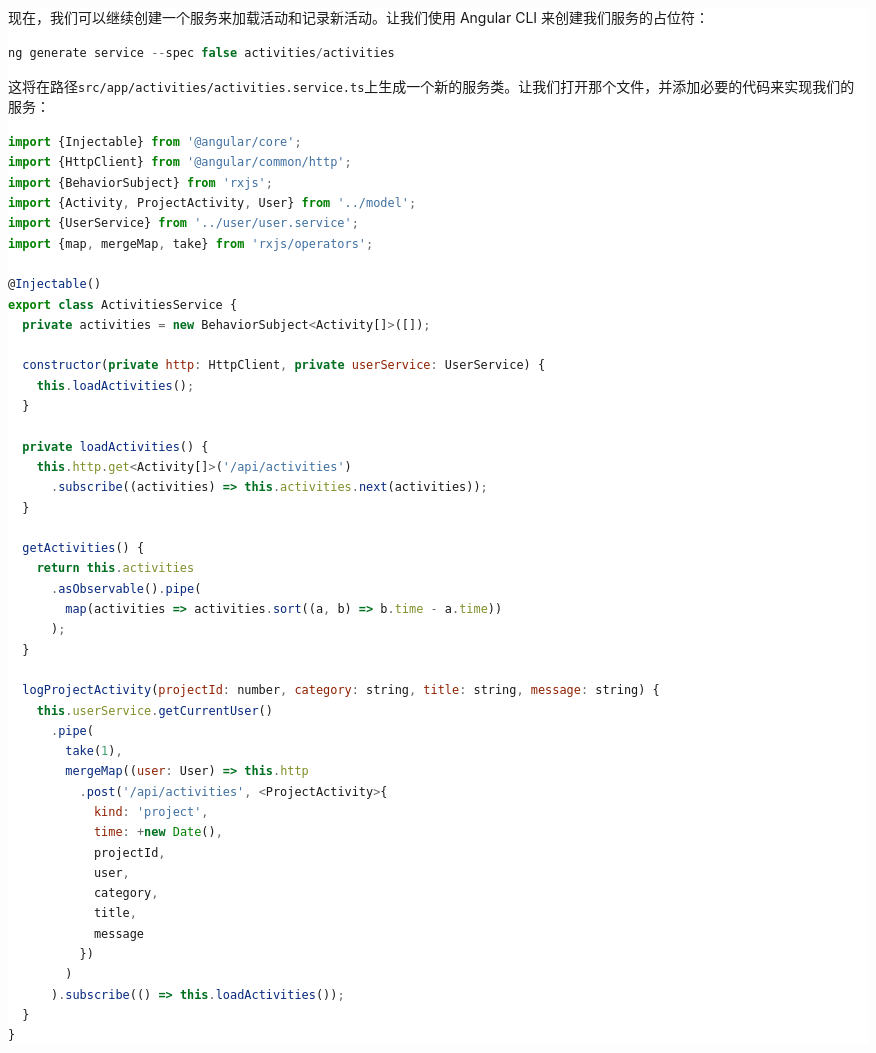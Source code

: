 现在，我们可以继续创建一个服务来加载活动和记录新活动。让我们使用 Angular CLI 来创建我们服务的占位符：

```js
ng generate service --spec false activities/activities
```

这将在路径`src/app/activities/activities.service.ts`上生成一个新的服务类。让我们打开那个文件，并添加必要的代码来实现我们的服务：

```js
import {Injectable} from '@angular/core';
import {HttpClient} from '@angular/common/http';
import {BehaviorSubject} from 'rxjs';
import {Activity, ProjectActivity, User} from '../model';
import {UserService} from '../user/user.service';
import {map, mergeMap, take} from 'rxjs/operators';

@Injectable()
export class ActivitiesService {
  private activities = new BehaviorSubject<Activity[]>([]);

  constructor(private http: HttpClient, private userService: UserService) {
    this.loadActivities();
  }

  private loadActivities() {
    this.http.get<Activity[]>('/api/activities')
      .subscribe((activities) => this.activities.next(activities));
  }

  getActivities() {
    return this.activities
      .asObservable().pipe(
        map(activities => activities.sort((a, b) => b.time - a.time))
      );
  }

  logProjectActivity(projectId: number, category: string, title: string, message: string) {
    this.userService.getCurrentUser()
      .pipe(
        take(1),
        mergeMap((user: User) => this.http
          .post('/api/activities', <ProjectActivity>{
            kind: 'project',
            time: +new Date(),
            projectId,
            user,
            category,
            title,
            message
          })
        )
      ).subscribe(() => this.loadActivities());
  }
}
```
